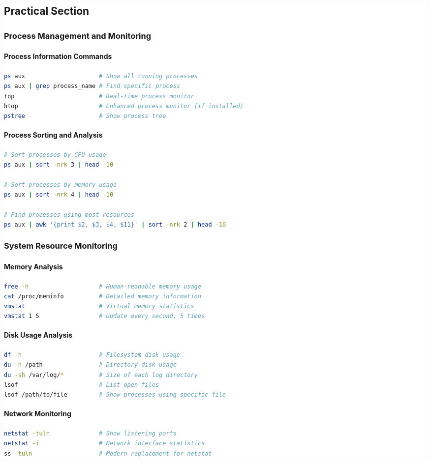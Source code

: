 ## Practical Section

### Process Management and Monitoring

#### Process Information Commands

```bash
ps aux                     # Show all running processes
ps aux | grep process_name # Find specific process
top                        # Real-time process monitor
htop                       # Enhanced process monitor (if installed)
pstree                     # Show process tree
```

#### Process Sorting and Analysis

```bash
# Sort processes by CPU usage
ps aux | sort -nrk 3 | head -10

# Sort processes by memory usage
ps aux | sort -nrk 4 | head -10

# Find processes using most resources
ps aux | awk '{print $2, $3, $4, $11}' | sort -nrk 2 | head -10
```

### System Resource Monitoring

#### Memory Analysis

```bash
free -h                    # Human-readable memory usage
cat /proc/meminfo          # Detailed memory information
vmstat                     # Virtual memory statistics
vmstat 1 5                 # Update every second, 5 times
```

#### Disk Usage Analysis

```bash
df -h                      # Filesystem disk usage
du -h /path                # Directory disk usage
du -sh /var/log/*          # Size of each log directory
lsof                       # List open files
lsof /path/to/file         # Show processes using specific file
```

#### Network Monitoring

```bash
netstat -tuln              # Show listening ports
netstat -i                 # Network interface statistics
ss -tuln                   # Modern replacement for netstat
```
